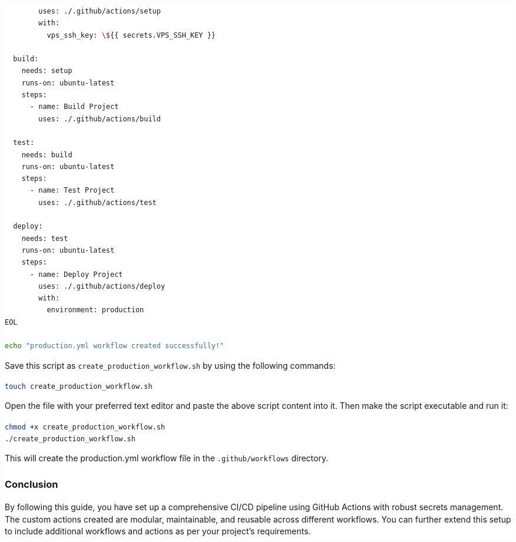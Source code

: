 ```bash
        uses: ./.github/actions/setup
        with:
          vps_ssh_key: \${{ secrets.VPS_SSH_KEY }}

  build:
    needs: setup
    runs-on: ubuntu-latest
    steps:
      - name: Build Project
        uses: ./.github/actions/build

  test:
    needs: build
    runs-on: ubuntu-latest
    steps:
      - name: Test Project
        uses: ./.github/actions/test

  deploy:
    needs: test
    runs-on: ubuntu-latest
    steps:
      - name: Deploy Project
        uses: ./.github/actions/deploy
        with:
          environment: production
EOL

echo "production.yml workflow created successfully!"
```

Save this script as `create_production_workflow.sh` by using the following commands:

```bash
touch create_production_workflow.sh
```

Open the file with your preferred text editor and paste the above script content into it. Then make the script executable and run it:

```bash
chmod +x create_production_workflow.sh
./create_production_workflow.sh
```

This will create the production.yml workflow file in the `.github/workflows` directory.

### Conclusion

By following this guide, you have set up a comprehensive CI/CD pipeline using GitHub Actions with robust secrets management. The custom actions created are modular, maintainable, and reusable across different workflows. You can further extend this setup to include additional workflows and actions as per your project’s requirements.
